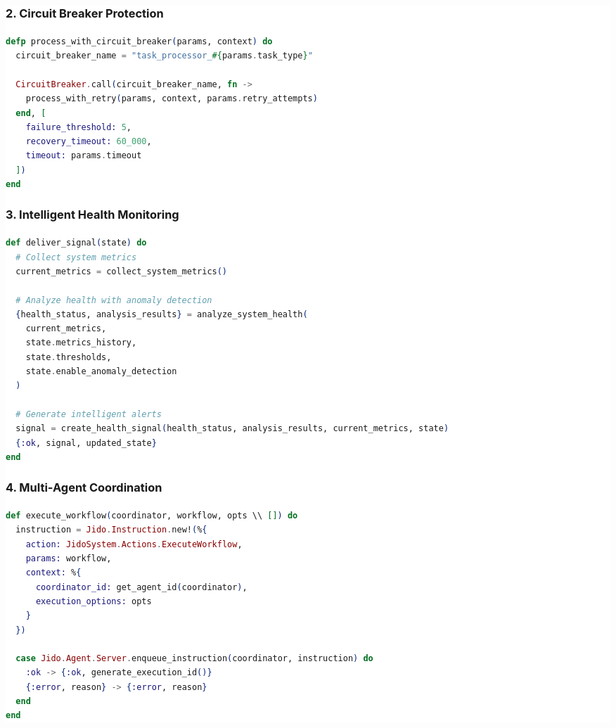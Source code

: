 ```elixir
```

### **2. Circuit Breaker Protection**
```elixir
defp process_with_circuit_breaker(params, context) do
  circuit_breaker_name = "task_processor_#{params.task_type}"
  
  CircuitBreaker.call(circuit_breaker_name, fn ->
    process_with_retry(params, context, params.retry_attempts)
  end, [
    failure_threshold: 5,
    recovery_timeout: 60_000,
    timeout: params.timeout
  ])
end
```

### **3. Intelligent Health Monitoring**
```elixir
def deliver_signal(state) do
  # Collect system metrics
  current_metrics = collect_system_metrics()
  
  # Analyze health with anomaly detection
  {health_status, analysis_results} = analyze_system_health(
    current_metrics, 
    state.metrics_history, 
    state.thresholds,
    state.enable_anomaly_detection
  )
  
  # Generate intelligent alerts
  signal = create_health_signal(health_status, analysis_results, current_metrics, state)
  {:ok, signal, updated_state}
end
```

### **4. Multi-Agent Coordination**
```elixir
def execute_workflow(coordinator, workflow, opts \\ []) do
  instruction = Jido.Instruction.new!(%{
    action: JidoSystem.Actions.ExecuteWorkflow,
    params: workflow,
    context: %{
      coordinator_id: get_agent_id(coordinator),
      execution_options: opts
    }
  })
  
  case Jido.Agent.Server.enqueue_instruction(coordinator, instruction) do
    :ok -> {:ok, generate_execution_id()}
    {:error, reason} -> {:error, reason}
  end
end
```
